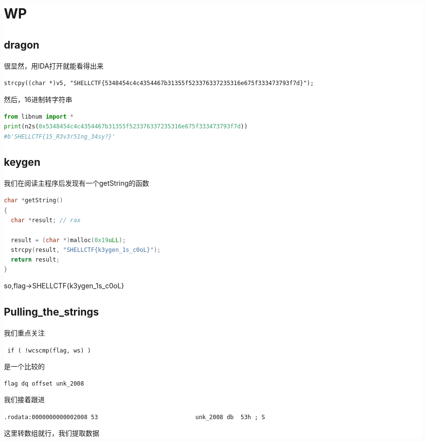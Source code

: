 # WP

## dragon

很显然，用IDA打开就能看得出来

```
strcpy((char *)v5, "SHELLCTF{5348454c4c4354467b31355f523376337235316e675f333473793f7d}");
```

然后，16进制转字符串

```python
from libnum import *
print(n2s(0x5348454c4c4354467b31355f523376337235316e675f333473793f7d))
#b'SHELLCTF{15_R3v3r51ng_34sy?}'
```

## keygen

我们在阅读主程序后发现有一个getString的函数

```c
char *getString()
{
  char *result; // rax

  result = (char *)malloc(0x19uLL);
  strcpy(result, "SHELLCTF{k3ygen_1s_c0oL}");
  return result;
}
```

so,flag->SHELLCTF{k3ygen_1s_c0oL}

## Pulling_the_strings

我们重点关注

```
 if ( !wcscmp(flag, ws) )
```

是一个比较的

```c
flag dq offset unk_2008 
```

我们接着跟进

```
.rodata:0000000000002008 53                            unk_2008 db  53h ; S     
```

这里转数组就行，我们提取数据
